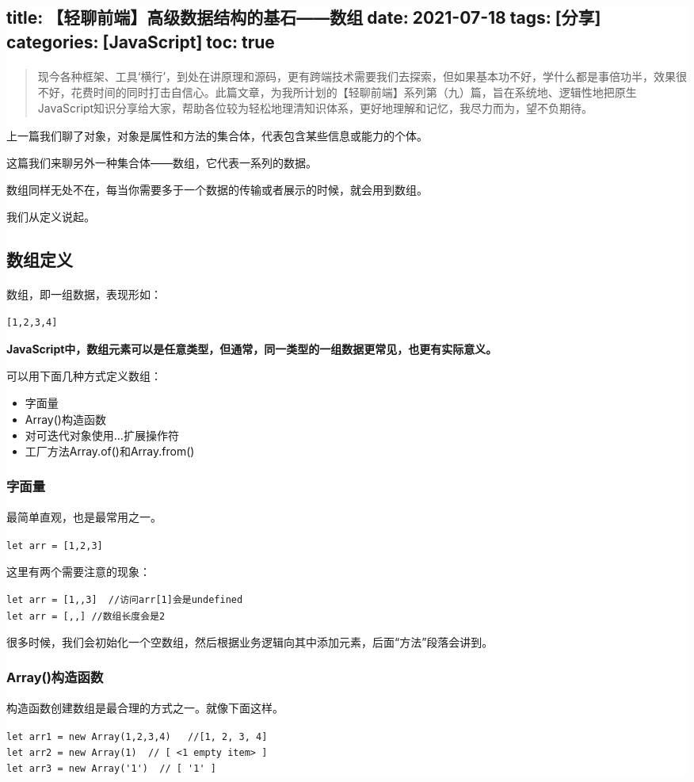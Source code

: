 title: 【轻聊前端】高级数据结构的基石——数组
date: 2021-07-18
tags: [分享]
categories: [JavaScript]
toc: true
---

> 现今各种框架、工具‘横行’，到处在讲原理和源码，更有跨端技术需要我们去探索，但如果基本功不好，学什么都是事倍功半，效果很不好，花费时间的同时打击自信心。此篇文章，为我所计划的【轻聊前端】系列第（九）篇，旨在系统地、逻辑性地把原生JavaScript知识分享给大家，帮助各位较为轻松地理清知识体系，更好地理解和记忆，我尽力而为，望不负期待。

上一篇我们聊了对象，对象是属性和方法的集合体，代表包含某些信息或能力的个体。

这篇我们来聊另外一种集合体——数组，它代表一系列的数据。

数组同样无处不在，每当你需要多于一个数据的传输或者展示的时候，就会用到数组。

我们从定义说起。

## 数组定义

数组，即一组数据，表现形如：

```
[1,2,3,4]
```

**JavaScript中，数组元素可以是任意类型，但通常，同一类型的一组数据更常见，也更有实际意义。**

可以用下面几种方式定义数组：

- 字面量
- Array()构造函数
- 对可迭代对象使用...扩展操作符
- 工厂方法Array.of()和Array.from()

### 字面量

最简单直观，也是最常用之一。

```
let arr = [1,2,3]
```

这里有两个需要注意的现象：

```
let arr = [1,,3]  //访问arr[1]会是undefined
let arr = [,,] //数组长度会是2
```
很多时候，我们会初始化一个空数组，然后根据业务逻辑向其中添加元素，后面“方法”段落会讲到。

### Array()构造函数

构造函数创建数组是最合理的方式之一。就像下面这样。

```
let arr1 = new Array(1,2,3,4)   //[1, 2, 3, 4]
let arr2 = new Array(1)  // [ <1 empty item> ]
let arr3 = new Array('1')  // [ '1' ]
```
